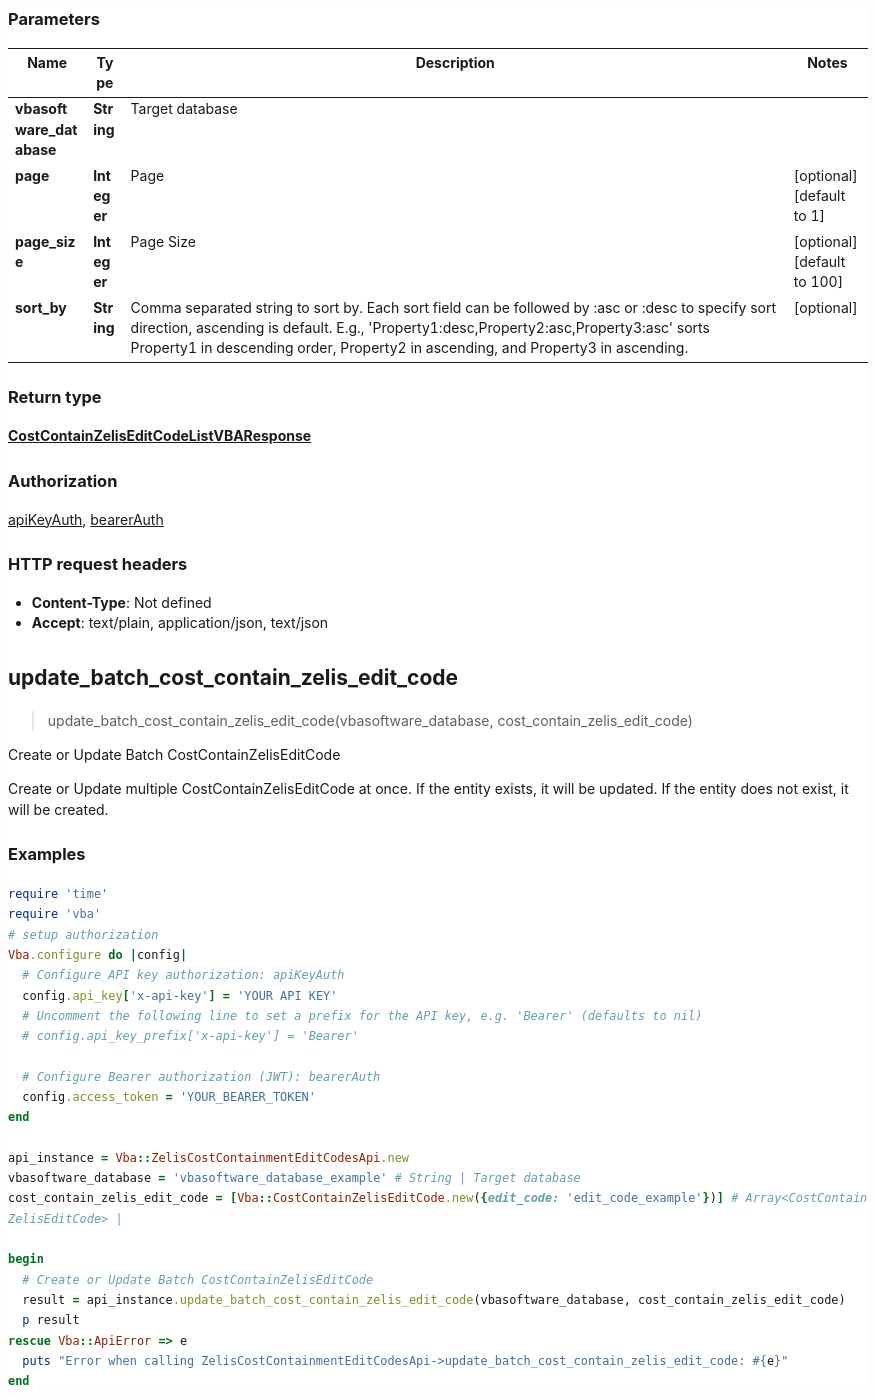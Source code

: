 ### Parameters

| Name | Type | Description | Notes |
| ---- | ---- | ----------- | ----- |
| **vbasoftware_database** | **String** | Target database |  |
| **page** | **Integer** | Page | [optional][default to 1] |
| **page_size** | **Integer** | Page Size | [optional][default to 100] |
| **sort_by** | **String** | Comma separated string to sort by. Each sort field can be followed by :asc or :desc to specify sort direction, ascending is default. E.g., &#39;Property1:desc,Property2:asc,Property3:asc&#39; sorts Property1 in descending order, Property2 in ascending, and Property3 in ascending. | [optional] |

### Return type

[**CostContainZelisEditCodeListVBAResponse**](CostContainZelisEditCodeListVBAResponse.md)

### Authorization

[apiKeyAuth](../README.md#apiKeyAuth), [bearerAuth](../README.md#bearerAuth)

### HTTP request headers

- **Content-Type**: Not defined
- **Accept**: text/plain, application/json, text/json


## update_batch_cost_contain_zelis_edit_code

> <MultiCodeResponseListVBAResponse> update_batch_cost_contain_zelis_edit_code(vbasoftware_database, cost_contain_zelis_edit_code)

Create or Update Batch CostContainZelisEditCode

Create or Update multiple CostContainZelisEditCode at once.  If the entity exists, it will be updated.  If the entity does not exist, it will be created.

### Examples

```ruby
require 'time'
require 'vba'
# setup authorization
Vba.configure do |config|
  # Configure API key authorization: apiKeyAuth
  config.api_key['x-api-key'] = 'YOUR API KEY'
  # Uncomment the following line to set a prefix for the API key, e.g. 'Bearer' (defaults to nil)
  # config.api_key_prefix['x-api-key'] = 'Bearer'

  # Configure Bearer authorization (JWT): bearerAuth
  config.access_token = 'YOUR_BEARER_TOKEN'
end

api_instance = Vba::ZelisCostContainmentEditCodesApi.new
vbasoftware_database = 'vbasoftware_database_example' # String | Target database
cost_contain_zelis_edit_code = [Vba::CostContainZelisEditCode.new({edit_code: 'edit_code_example'})] # Array<CostContainZelisEditCode> | 

begin
  # Create or Update Batch CostContainZelisEditCode
  result = api_instance.update_batch_cost_contain_zelis_edit_code(vbasoftware_database, cost_contain_zelis_edit_code)
  p result
rescue Vba::ApiError => e
  puts "Error when calling ZelisCostContainmentEditCodesApi->update_batch_cost_contain_zelis_edit_code: #{e}"
end
```